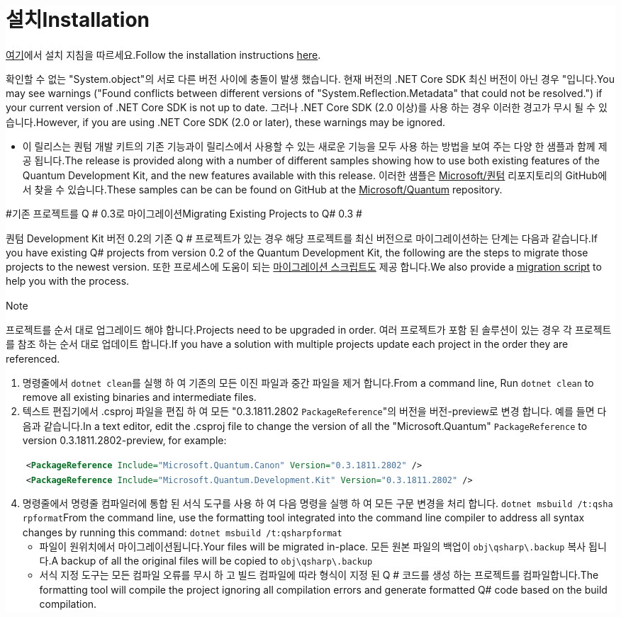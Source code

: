# <a name="installation"></a><span data-ttu-id="d89a4-194">설치</span><span class="sxs-lookup"><span data-stu-id="d89a4-194">Installation</span></span>  #

<span data-ttu-id="d89a4-195">[여기](../install-guide/index.md)에서 설치 지침을 따르세요.</span><span class="sxs-lookup"><span data-stu-id="d89a4-195">Follow the installation instructions [here](../install-guide/index.md).</span></span>

<span data-ttu-id="d89a4-196">확인할 수 없는 "System.object"의 서로 다른 버전 사이에 충돌이 발생 했습니다. 현재 버전의 .NET Core SDK 최신 버전이 아닌 경우 "입니다.</span><span class="sxs-lookup"><span data-stu-id="d89a4-196">You may see warnings ("Found conflicts between different versions of "System.Reflection.Metadata" that could not be resolved.") if your current version of .NET Core SDK is not up to date.</span></span>  <span data-ttu-id="d89a4-197">그러나 .NET Core SDK (2.0 이상)를 사용 하는 경우 이러한 경고가 무시 될 수 있습니다.</span><span class="sxs-lookup"><span data-stu-id="d89a4-197">However, if you are using .NET Core SDK (2.0 or later), these warnings may be ignored.</span></span>


- <span data-ttu-id="d89a4-198">이 릴리스는 퀀텀 개발 키트의 기존 기능과이 릴리스에서 사용할 수 있는 새로운 기능을 모두 사용 하는 방법을 보여 주는 다양 한 샘플과 함께 제공 됩니다.</span><span class="sxs-lookup"><span data-stu-id="d89a4-198">The release is provided along with a number of different samples showing how to use both existing features of the Quantum Development Kit, and the new features available with this release.</span></span> <span data-ttu-id="d89a4-199">이러한 샘플은 [Microsoft/퀀텀](https://github.com/Microsoft/Quantum) 리포지토리의 GitHub에서 찾을 수 있습니다.</span><span class="sxs-lookup"><span data-stu-id="d89a4-199">These samples can be can be found on GitHub at the [Microsoft/Quantum](https://github.com/Microsoft/Quantum) repository.</span></span>


#<a name="Migration"></a><span data-ttu-id="d89a4-200">기존 프로젝트를 Q # 0.3로 마이그레이션</span><span class="sxs-lookup"><span data-stu-id="d89a4-200">Migrating Existing Projects to Q# 0.3</span></span> #

<span data-ttu-id="d89a4-201">퀀텀 Development Kit 버전 0.2의 기존 Q # 프로젝트가 있는 경우 해당 프로젝트를 최신 버전으로 마이그레이션하는 단계는 다음과 같습니다.</span><span class="sxs-lookup"><span data-stu-id="d89a4-201">If you have existing Q# projects from version 0.2 of the Quantum Development Kit, the following are the steps to migrate those projects to the newest version.</span></span> <span data-ttu-id="d89a4-202">또한 프로세스에 도움이 되는 [마이그레이션 스크립트도](#MigrationScript) 제공 합니다.</span><span class="sxs-lookup"><span data-stu-id="d89a4-202">We also provide a [migration script](#MigrationScript) to help you with the process.</span></span>

> [!NOTE]
> <span data-ttu-id="d89a4-203">프로젝트를 순서 대로 업그레이드 해야 합니다.</span><span class="sxs-lookup"><span data-stu-id="d89a4-203">Projects need to be upgraded in order.</span></span> <span data-ttu-id="d89a4-204">여러 프로젝트가 포함 된 솔루션이 있는 경우 각 프로젝트를 참조 하는 순서 대로 업데이트 합니다.</span><span class="sxs-lookup"><span data-stu-id="d89a4-204">If you have a solution with multiple projects update each project in the order they are referenced.</span></span>


1. <span data-ttu-id="d89a4-205">명령줄에서 `dotnet clean`를 실행 하 여 기존의 모든 이진 파일과 중간 파일을 제거 합니다.</span><span class="sxs-lookup"><span data-stu-id="d89a4-205">From a command line, Run `dotnet clean` to remove all existing binaries and intermediate files.</span></span>
2. <span data-ttu-id="d89a4-206">텍스트 편집기에서 .csproj 파일을 편집 하 여 모든 "0.3.1811.2802 `PackageReference`"의 버전을 버전-preview로 변경 합니다. 예를 들면 다음과 같습니다.</span><span class="sxs-lookup"><span data-stu-id="d89a4-206">In a text editor, edit the .csproj file to change the version of all the "Microsoft.Quantum" `PackageReference` to version 0.3.1811.2802-preview, for example:</span></span>
```xml
    <PackageReference Include="Microsoft.Quantum.Canon" Version="0.3.1811.2802" />
    <PackageReference Include="Microsoft.Quantum.Development.Kit" Version="0.3.1811.2802" />
```
4. <span data-ttu-id="d89a4-207">명령줄에서 명령줄 컴파일러에 통합 된 서식 도구를 사용 하 여 다음 명령을 실행 하 여 모든 구문 변경을 처리 합니다. `dotnet msbuild /t:qsharpformat`</span><span class="sxs-lookup"><span data-stu-id="d89a4-207">From the command line, use the formatting tool integrated into the command line compiler to address all syntax changes by running this command: `dotnet msbuild /t:qsharpformat`</span></span>  
    - <span data-ttu-id="d89a4-208">파일이 원위치에서 마이그레이션됩니다.</span><span class="sxs-lookup"><span data-stu-id="d89a4-208">Your files will be migrated in-place.</span></span> <span data-ttu-id="d89a4-209">모든 원본 파일의 백업이 `obj\qsharp\.backup` 복사 됩니다.</span><span class="sxs-lookup"><span data-stu-id="d89a4-209">A backup of all the original files will be copied to `obj\qsharp\.backup`</span></span>
    - <span data-ttu-id="d89a4-210">서식 지정 도구는 모든 컴파일 오류를 무시 하 고 빌드 컴파일에 따라 형식이 지정 된 Q # 코드를 생성 하는 프로젝트를 컴파일합니다.</span><span class="sxs-lookup"><span data-stu-id="d89a4-210">The formatting tool will compile the project ignoring all compilation errors and generate formatted Q# code based on the build compilation.</span></span> 